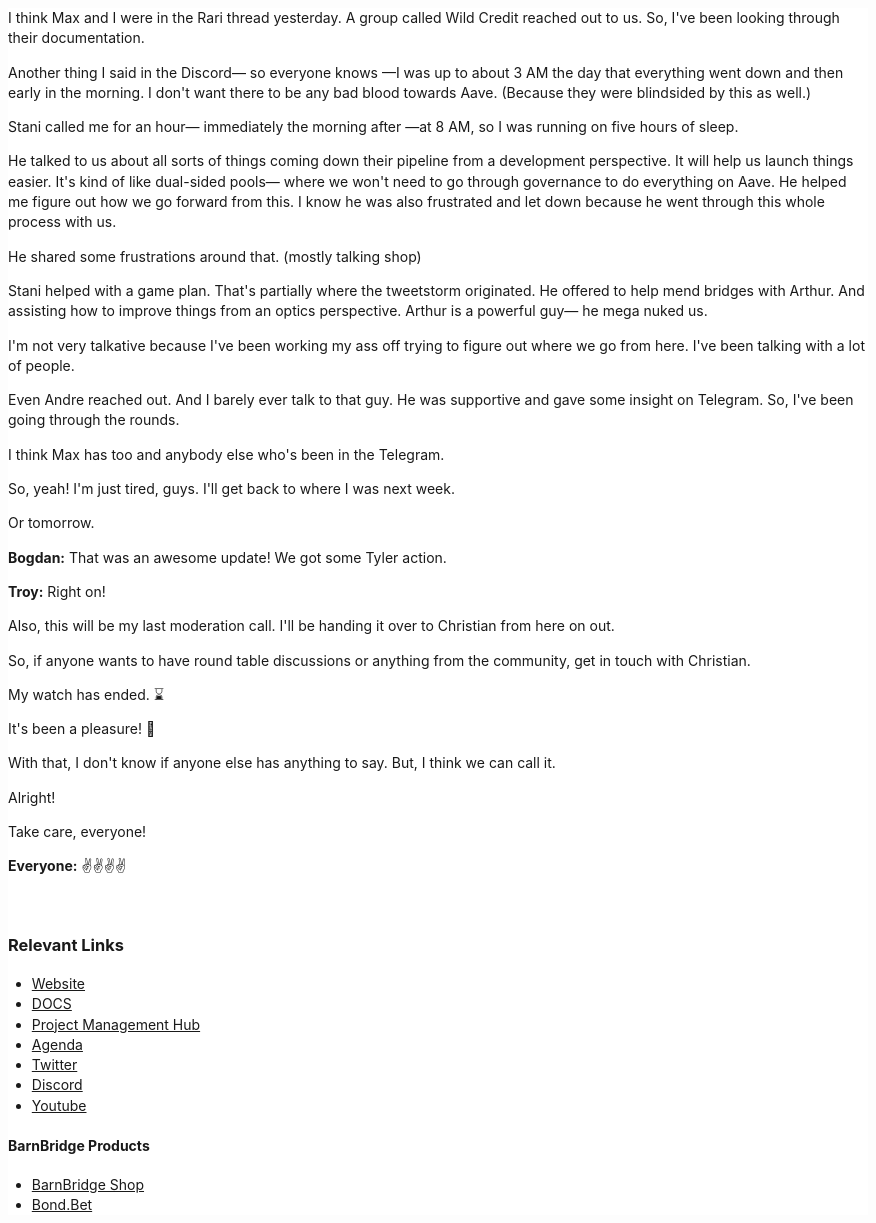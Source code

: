 I think Max and I were in the Rari thread yesterday. A group called Wild Credit reached out to us. So, I've been looking through their documentation. 

Another thing I said in the Discord— so everyone knows —I was up to about 3 AM the day that everything went down and then early in the morning. I don't want there to be any bad blood towards Aave. (Because they were blindsided by this as well.) 

Stani called me for an hour— immediately the morning after —at 8 AM, so I was running on five hours of sleep. 

He talked to us about all sorts of things coming down their pipeline from a development perspective. It will help us launch things easier. It's kind of like dual-sided pools— where we won't need to go through governance to do everything on Aave. He helped me figure out how we go forward from this. I know he was also frustrated and let down because he went through this whole process with us. 

He shared some frustrations around that. (mostly talking shop)

Stani helped with a game plan. That's partially where the tweetstorm originated. He offered to help mend bridges with Arthur. And assisting how to improve things from an optics perspective. Arthur is a powerful guy— he mega nuked us. 

I'm not very talkative because I've been working my ass off trying to figure out where we go from here. I've been talking with a lot of people. 

Even Andre reached out. And I barely ever talk to that guy. He was supportive and gave some insight on Telegram. So, I've been going through the rounds. 

I think Max has too and anybody else who's been in the Telegram. 

So, yeah! I'm just tired, guys. I'll get back to where I was next week. 

Or tomorrow.

**Bogdan:** That was an awesome update! We got some Tyler action.

**Troy:** Right on! 

Also, this will be my last moderation call. I'll be handing it over to Christian from here on out.

So, if anyone wants to have round table discussions or anything from the community, get in touch with Christian.

My watch has ended. ⌛

It's been a pleasure! 🍻

With that, I don't know if anyone else has anything to say. But, I think we can call it. 

Alright! 

Take care, everyone!

**Everyone:** ✌️✌️✌️✌️


<br>

### Relevant Links

* [Website](https://www.BarnBridge.com)
* [DOCS](https://docs.barnbridge.com/) 
* [Project Management Hub](https://github.com/BarnBridge/BarnBridge-PM)
* [Agenda](https://github.com/BarnBridge/BarnBridge-PM/issues/21) 
* [Twitter](https://twitter.com/barn_bridge)
* [Discord](https://discord.gg/NwXHd3z)
* [Youtube](https://www.youtube.com/channel/UC4exzX_c37p2gYJK4L9nrGQ)

#### BarnBridge Products

* [BarnBridge Shop](https://www.barnbridge.shop/)
* [Bond.Bet](https://bond.bet/)

 
